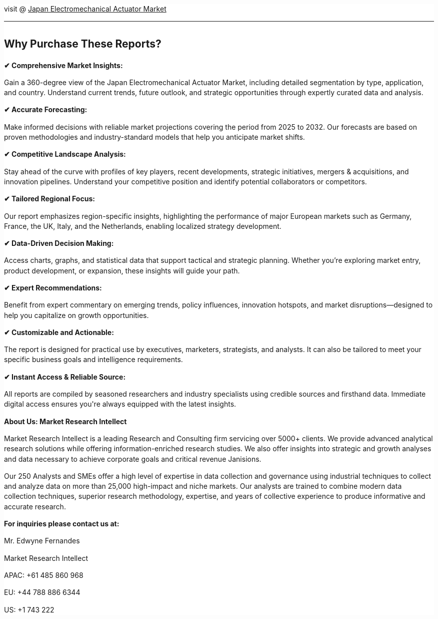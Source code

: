 visit&nbsp;@</strong>&nbsp;</span><span class="font-[700]"><a href="https://www.marketresearchintellect.com/product/global-electromechanical-actuator-market-size-forecast/?utm_source=Linkedin&utm_medium=808" target="_blank" data-tracking-control-name="article-ssr-frontend-pulse_little-text-block" data-tracking-will-navigate="" data-test-link="">Japan Electromechanical Actuator Market</a></span></p></blockquote><hr /><h2>Why Purchase These Reports?</h2><p><strong>✔ Comprehensive Market Insights:</strong></p><p>Gain a 360-degree view of the Japan Electromechanical Actuator Market, including detailed segmentation by type, application, and country. Understand current trends, future outlook, and strategic opportunities through expertly curated data and analysis.</p><p><strong>✔ Accurate Forecasting:</strong></p><p>Make informed decisions with reliable market projections covering the period from 2025 to 2032. Our forecasts are based on proven methodologies and industry-standard models that help you anticipate market shifts.</p><p><strong>✔ Competitive Landscape Analysis:</strong></p><p>Stay ahead of the curve with profiles of key players, recent developments, strategic initiatives, mergers &amp; acquisitions, and innovation pipelines. Understand your competitive position and identify potential collaborators or competitors.</p><p><strong>✔ Tailored Regional Focus:</strong></p><p>Our report emphasizes region-specific insights, highlighting the performance of major European markets such as Germany, France, the UK, Italy, and the Netherlands, enabling localized strategy development.</p><p><strong>✔ Data-Driven Decision Making:</strong></p><p>Access charts, graphs, and statistical data that support tactical and strategic planning. Whether you&rsquo;re exploring market entry, product development, or expansion, these insights will guide your path.</p><p><strong>✔ Expert Recommendations:</strong></p><p>Benefit from expert commentary on emerging trends, policy influences, innovation hotspots, and market disruptions&mdash;designed to help you capitalize on growth opportunities.</p><p><strong>✔ Customizable and Actionable:</strong></p><p>The report is designed for practical use by executives, marketers, strategists, and analysts. It can also be tailored to meet your specific business goals and intelligence requirements.</p><p><strong>✔ Instant Access &amp; Reliable Source:</strong></p><p>All reports are compiled by seasoned researchers and industry specialists using credible sources and firsthand data. Immediate digital access ensures you're always equipped with the latest insights.</p><p><strong><span class="font-[700]">About Us: Market Research Intellect</span></strong></p><p><span class="">Market Research Intellect is a leading Research and Consulting firm servicing over 5000+ clients. We provide advanced analytical research solutions while offering information-enriched research studies.&nbsp;</span>We also offer insights into strategic and growth analyses and data necessary to achieve corporate goals and critical revenue Janisions.</p><p><span class="">Our 250 Analysts and SMEs offer a high level of expertise in data collection and governance using industrial techniques to collect and analyze data on more than 25,000 high-impact and niche markets. Our analysts are trained to combine modern data collection techniques, superior research methodology, expertise, and years of collective experience to produce informative and accurate research.</span></p><p><strong>For inquiries please contact us at:</strong></p><p>Mr. Edwyne Fernandes</p><p>Market Research Intellect</p><p>APAC: +61 485 860 968</p><p>EU: +44 788 886 6344</p><p>US: +1 743 222